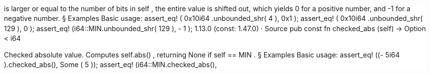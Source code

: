 is larger or equal to the number of bits in
self
,
the entire value is shifted out, which yields
0
for a positive number,
and
-1
for a negative number.
§
Examples
Basic usage:
assert_eq!
(
0x10i64
.unbounded_shr(
4
),
0x1
);
assert_eq!
(
0x10i64
.unbounded_shr(
129
),
0
);
assert_eq!
(i64::MIN.unbounded_shr(
129
), -
1
);
1.13.0 (const: 1.47.0)
·
Source
pub const fn
checked_abs
(self) ->
Option
<
i64
>
Checked absolute value. Computes
self.abs()
, returning
None
if
self == MIN
.
§
Examples
Basic usage:
assert_eq!
((-
5i64
).checked_abs(),
Some
(
5
));
assert_eq!
(i64::MIN.checked_abs(),